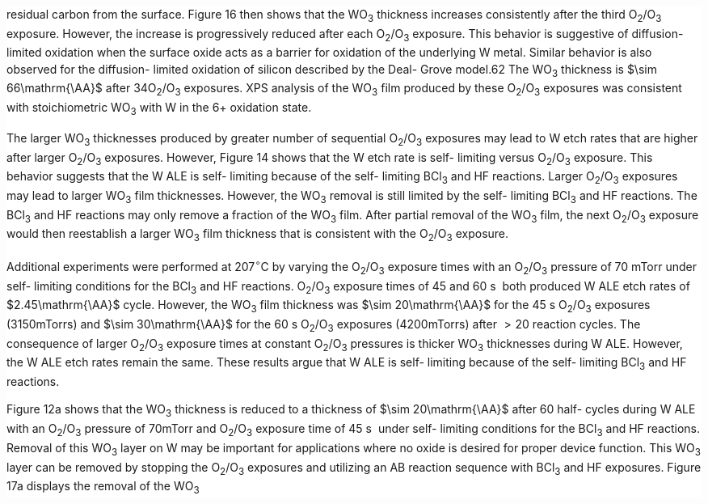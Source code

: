 residual carbon from the surface. Figure 16 then shows that the  $\mathrm{WO}_3$  thickness increases consistently after the third  $\mathrm{O}_2 / \mathrm{O}_3$  exposure. However, the increase is progressively reduced after each  $\mathrm{O}_2 / \mathrm{O}_3$  exposure. This behavior is suggestive of diffusion- limited oxidation when the surface oxide acts as a barrier for oxidation of the underlying W metal. Similar behavior is also observed for the diffusion- limited oxidation of silicon described by the Deal- Grove model.62 The  $\mathrm{WO}_3$  thickness is  $\sim 66\mathrm{\AA}$  after  $34\mathrm{O}_2 / \mathrm{O}_3$  exposures. XPS analysis of the  $\mathrm{WO}_3$  film produced by these  $\mathrm{O}_2 / \mathrm{O}_3$  exposures was consistent with stoichiometric  $\mathrm{WO}_3$  with W in the  $6+$  oxidation state.

The larger  $\mathrm{WO}_3$  thicknesses produced by greater number of sequential  $\mathrm{O}_2 / \mathrm{O}_3$  exposures may lead to W etch rates that are higher after larger  $\mathrm{O}_2 / \mathrm{O}_3$  exposures. However, Figure 14 shows that the W etch rate is self- limiting versus  $\mathrm{O}_2 / \mathrm{O}_3$  exposure. This behavior suggests that the W ALE is self- limiting because of the self- limiting  $\mathrm{BCl}_3$  and HF reactions. Larger  $\mathrm{O}_2 / \mathrm{O}_3$  exposures may lead to larger  $\mathrm{WO}_3$  film thicknesses. However, the  $\mathrm{WO}_3$  removal is still limited by the self- limiting  $\mathrm{BCl}_3$  and HF reactions. The  $\mathrm{BCl}_3$  and HF reactions may only remove a fraction of the  $\mathrm{WO}_3$  film. After partial removal of the  $\mathrm{WO}_3$  film, the next  $\mathrm{O}_2 / \mathrm{O}_3$  exposure would then reestablish a larger  $\mathrm{WO}_3$  film thickness that is consistent with the  $\mathrm{O}_2 / \mathrm{O}_3$  exposure.

Additional experiments were performed at  $207^{\circ}\mathrm{C}$  by varying the  $\mathrm{O}_2 / \mathrm{O}_3$  exposure times with an  $\mathrm{O}_2 / \mathrm{O}_3$  pressure of 70 mTorr under self- limiting conditions for the  $\mathrm{BCl}_3$  and HF reactions.  $\mathrm{O}_2 / \mathrm{O}_3$  exposure times of 45 and  $60\mathrm{~s~}$  both produced W ALE etch rates of  $2.45\mathrm{\AA}$  cycle. However, the  $\mathrm{WO}_3$  film thickness was  $\sim 20\mathrm{\AA}$  for the  $45\mathrm{~s~}\mathrm{O}_2 / \mathrm{O}_3$  exposures  $(3150\mathrm{mTorr s})$  and  $\sim 30\mathrm{\AA}$  for the  $60\mathrm{~s~O}_2 / \mathrm{O}_3$  exposures  $(4200\mathrm{mTorr s})$  after  $>20$  reaction cycles. The consequence of larger  $\mathrm{O}_2 / \mathrm{O}_3$  exposure times at constant  $\mathrm{O}_2 / \mathrm{O}_3$  pressures is thicker  $\mathrm{WO}_3$  thicknesses during W ALE. However, the W ALE etch rates remain the same. These results argue that W ALE is self- limiting because of the self- limiting  $\mathrm{BCl}_3$  and HF reactions.

Figure 12a shows that the  $\mathrm{WO}_3$  thickness is reduced to a thickness of  $\sim 20\mathrm{\AA}$  after 60 half- cycles during W ALE with an  $\mathrm{O}_2 / \mathrm{O}_3$  pressure of  $70\mathrm{mTorr}$  and  $\mathrm{O}_2 / \mathrm{O}_3$  exposure time of  $45\mathrm{~s~}$  under self- limiting conditions for the  $\mathrm{BCl}_3$  and HF reactions. Removal of this  $\mathrm{WO}_3$  layer on W may be important for applications where no oxide is desired for proper device function. This  $\mathrm{WO}_3$  layer can be removed by stopping the  $\mathrm{O}_2 / \mathrm{O}_3$  exposures and utilizing an AB reaction sequence with  $\mathrm{BCl}_3$  and HF exposures. Figure 17a displays the removal of the  $\mathrm{WO}_3$
